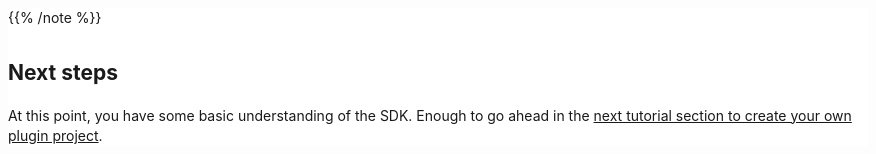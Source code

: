 {{% /note %}}

## Next steps

At this point, you have some basic understanding of the SDK. Enough to go ahead in the [next tutorial section to create your own plugin project](/server/framework/atlassian-sdk/create-a-helloworld-plugin-project).























